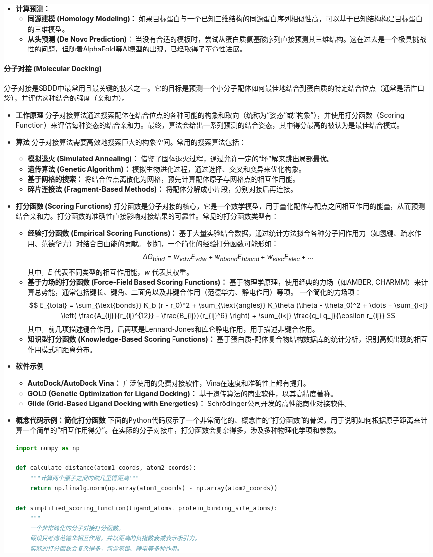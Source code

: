 *   **计算预测：**
    *   **同源建模 (Homology Modeling)：** 如果目标蛋白与一个已知三维结构的同源蛋白序列相似性高，可以基于已知结构构建目标蛋白的三维模型。
    *   **从头预测 (De Novo Prediction)：** 当没有合适的模板时，尝试从蛋白质氨基酸序列直接预测其三维结构。这在过去是一个极具挑战性的问题，但随着AlphaFold等AI模型的出现，已经取得了革命性进展。

#### 分子对接 (Molecular Docking)

分子对接是SBDD中最常用且最关键的技术之一。它的目标是预测一个小分子配体如何最佳地结合到蛋白质的特定结合位点（通常是活性口袋），并评估这种结合的强度（亲和力）。

*   **工作原理**
    分子对接算法通过搜索配体在结合位点的各种可能的构象和取向（统称为“姿态”或“构象”），并使用打分函数（Scoring Function）来评估每种姿态的结合亲和力。最终，算法会给出一系列预测的结合姿态，其中得分最高的被认为是最佳结合模式。

*   **算法**
    分子对接算法需要高效地搜索巨大的构象空间。常用的搜索算法包括：
    *   **模拟退火 (Simulated Annealing)：** 借鉴了固体退火过程，通过允许一定的“坏”解来跳出局部最优。
    *   **遗传算法 (Genetic Algorithm)：** 模拟生物进化过程，通过选择、交叉和变异来优化构象。
    *   **基于网格的搜索：** 将结合位点离散化为网格，预先计算配体原子与网格点的相互作用能。
    *   **碎片连接法 (Fragment-Based Methods)：** 将配体分解成小片段，分别对接后再连接。

*   **打分函数 (Scoring Functions)**
    打分函数是分子对接的核心，它是一个数学模型，用于量化配体与靶点之间相互作用的能量，从而预测结合亲和力。打分函数的准确性直接影响对接结果的可靠性。常见的打分函数类型有：
    *   **经验打分函数 (Empirical Scoring Functions)：** 基于大量实验结合数据，通过统计方法拟合各种分子间作用力（如氢键、疏水作用、范德华力）对结合自由能的贡献。
        例如，一个简化的经验打分函数可能形如：
        $$ \Delta G_{bind} = w_{vdw} E_{vdw} + w_{hbond} E_{hbond} + w_{elec} E_{elec} + \dots $$
        其中，$E$ 代表不同类型的相互作用能，$w$ 代表其权重。
    *   **基于力场的打分函数 (Force-Field Based Scoring Functions)：** 基于物理学原理，使用经典的力场（如AMBER, CHARMM）来计算总势能，通常包括键长、键角、二面角以及非键合作用（范德华力、静电作用）等项。
        一个简化的力场项：
        $$ E_{total} = \sum_{\text{bonds}} K_b (r - r_0)^2 + \sum_{\text{angles}} K_\theta (\theta - \theta_0)^2 + \dots + \sum_{i<j} \left( \frac{A_{ij}}{r_{ij}^{12}} - \frac{B_{ij}}{r_{ij}^6} \right) + \sum_{i<j} \frac{q_i q_j}{\epsilon r_{ij}} $$
        其中，前几项描述键合作用，后两项是Lennard-Jones和库仑静电作用，用于描述非键合作用。
    *   **知识型打分函数 (Knowledge-Based Scoring Functions)：** 基于蛋白质-配体复合物结构数据库的统计分析，识别高频出现的相互作用模式和距离分布。

*   **软件示例**
    *   **AutoDock/AutoDock Vina：** 广泛使用的免费对接软件，Vina在速度和准确性上都有提升。
    *   **GOLD (Genetic Optimization for Ligand Docking)：** 基于遗传算法的商业软件，以其高精度著称。
    *   **Glide (Grid-Based Ligand Docking with Energetics)：** Schrödinger公司开发的高性能商业对接软件。

*   **概念代码示例：简化打分函数**
    下面的Python代码展示了一个非常简化的、概念性的“打分函数”的骨架，用于说明如何根据原子距离来计算一个简单的“相互作用得分”。在实际的分子对接中，打分函数会复杂得多，涉及多种物理化学项和参数。

    ```python
    import numpy as np

    def calculate_distance(atom1_coords, atom2_coords):
        """计算两个原子之间的欧几里得距离"""
        return np.linalg.norm(np.array(atom1_coords) - np.array(atom2_coords))

    def simplified_scoring_function(ligand_atoms, protein_binding_site_atoms):
        """
        一个非常简化的分子对接打分函数。
        假设只考虑范德华相互作用，并以距离的负指数衰减表示吸引力。
        实际的打分函数会复杂得多，包含氢键、静电等多种作用。
